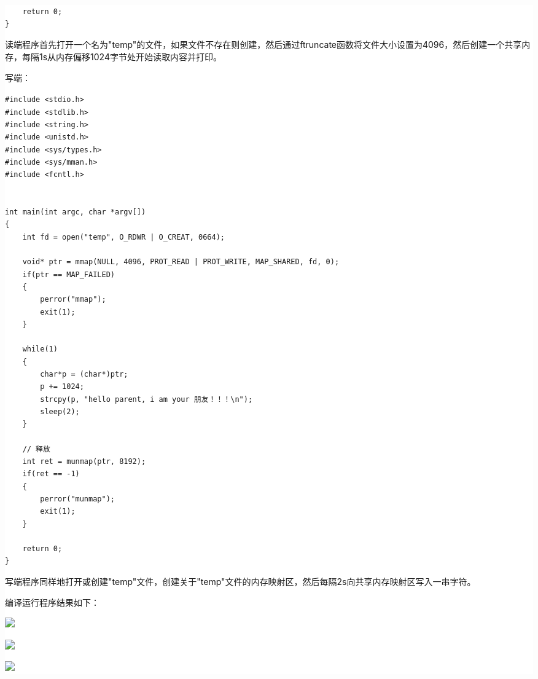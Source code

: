 		return 0;
	}

读端程序首先打开一个名为"temp"的文件，如果文件不存在则创建，然后通过ftruncate函数将文件大小设置为4096，然后创建一个共享内存，每隔1s从内存偏移1024字节处开始读取内容并打印。

写端：

	#include <stdio.h>
	#include <stdlib.h>
	#include <string.h>
	#include <unistd.h>
	#include <sys/types.h>
	#include <sys/mman.h>
	#include <fcntl.h>
	
	
	int main(int argc, char *argv[])
	{
		int fd = open("temp", O_RDWR | O_CREAT, 0664);
	
		void* ptr = mmap(NULL, 4096, PROT_READ | PROT_WRITE, MAP_SHARED, fd, 0);
		if(ptr == MAP_FAILED)
		{
			perror("mmap");
			exit(1);
		}
	
		while(1)
		{
	        char*p = (char*)ptr;
	        p += 1024;
			strcpy(p, "hello parent, i am your 朋友！！！\n");
			sleep(2);
		}
	
		// 释放
		int ret = munmap(ptr, 8192);
		if(ret == -1)
		{
			perror("munmap");
			exit(1);
		}
	
		return 0;
	}

写端程序同样地打开或创建"temp"文件，创建关于"temp"文件的内存映射区，然后每隔2s向共享内存映射区写入一串字符。

编译运行程序结果如下：

![](https://i.imgur.com/Y1tuSVl.png)

![](https://i.imgur.com/u0L8sy2.png)

![](https://i.imgur.com/B4uw4IH.png)

